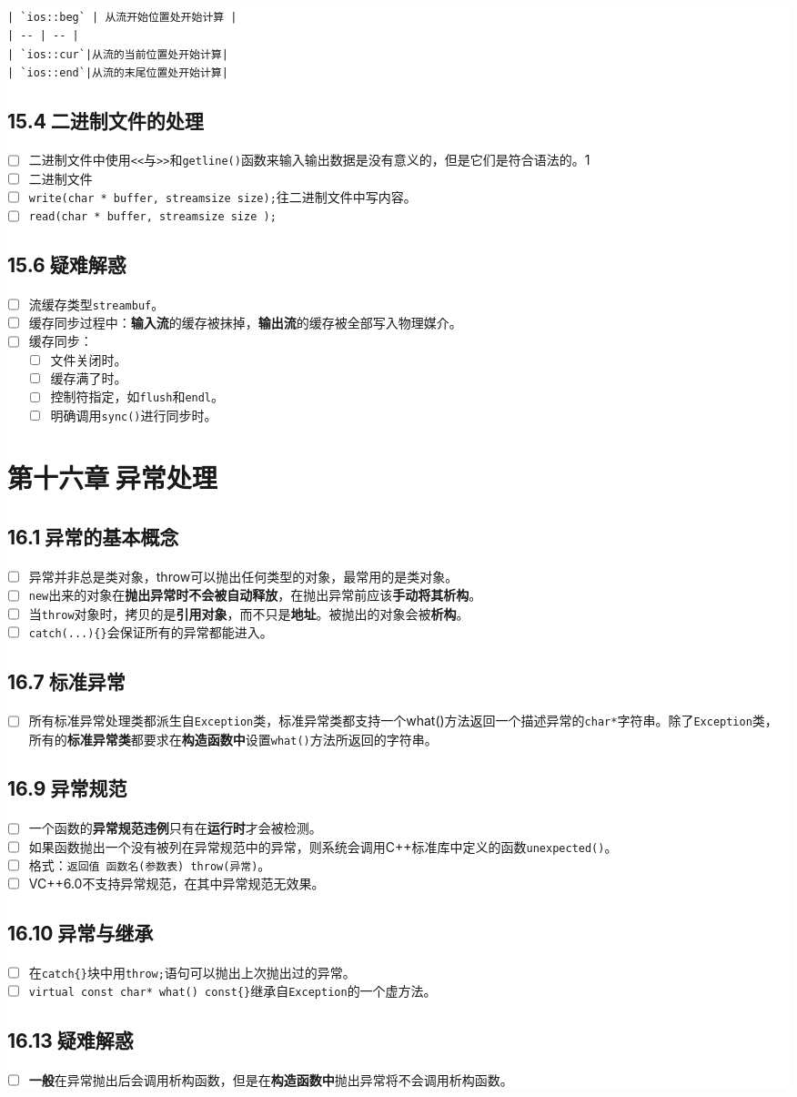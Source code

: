     | `ios::beg` | 从流开始位置处开始计算 |
    | -- | -- |
    | `ios::cur`|从流的当前位置处开始计算|
    | `ios::end`|从流的末尾位置处开始计算|

## 15.4 二进制文件的处理
- [ ] 二进制文件中使用`<<`与`>>`和`getline()`函数来输入输出数据是没有意义的，但是它们是符合语法的。1
- [ ] 二进制文件
- [ ] `write(char * buffer, streamsize size);`往二进制文件中写内容。
- [ ] `read(char * buffer, streamsize size );`

## 15.6 疑难解惑
- [ ] 流缓存类型`streambuf`。
- [ ] 缓存同步过程中：**输入流**的缓存被抹掉，**输出流**的缓存被全部写入物理媒介。
- [ ] 缓存同步：
    - [ ] 文件关闭时。
    - [ ] 缓存满了时。
    - [ ] 控制符指定，如`flush`和`endl`。
    - [ ] 明确调用`sync()`进行同步时。

# 第十六章 异常处理
## 16.1 异常的基本概念
- [ ] 异常并非总是类对象，throw可以抛出任何类型的对象，最常用的是类对象。
- [ ] `new`出来的对象在**抛出异常时不会被自动释放**，在抛出异常前应该**手动将其析构**。
- [ ] 当`throw`对象时，拷贝的是**引用对象**，而不只是**地址**。被抛出的对象会被**析构**。
- [ ] `catch(...){}`会保证所有的异常都能进入。

## 16.7 标准异常
- [ ] 所有标准异常处理类都派生自`Exception`类，标准异常类都支持一个what()方法返回一个描述异常的`char*`字符串。除了`Exception`类，所有的**标准异常类**都要求在**构造函数中**设置`what()`方法所返回的字符串。

## 16.9 异常规范
- [ ] 一个函数的**异常规范违例**只有在**运行时**才会被检测。
- [ ] 如果函数抛出一个没有被列在异常规范中的异常，则系统会调用C++标准库中定义的函数`unexpected()`。
- [ ] 格式：`返回值 函数名(参数表) throw(异常)`。
- [ ] VC++6.0不支持异常规范，在其中异常规范无效果。

## 16.10 异常与继承
- [ ] 在`catch{}`块中用`throw;`语句可以抛出上次抛出过的异常。
- [ ] `virtual const char* what() const{}`继承自`Exception`的一个虚方法。

## 16.13 疑难解惑
- [ ] **一般**在异常抛出后会调用析构函数，但是在**构造函数中**抛出异常将不会调用析构函数。
